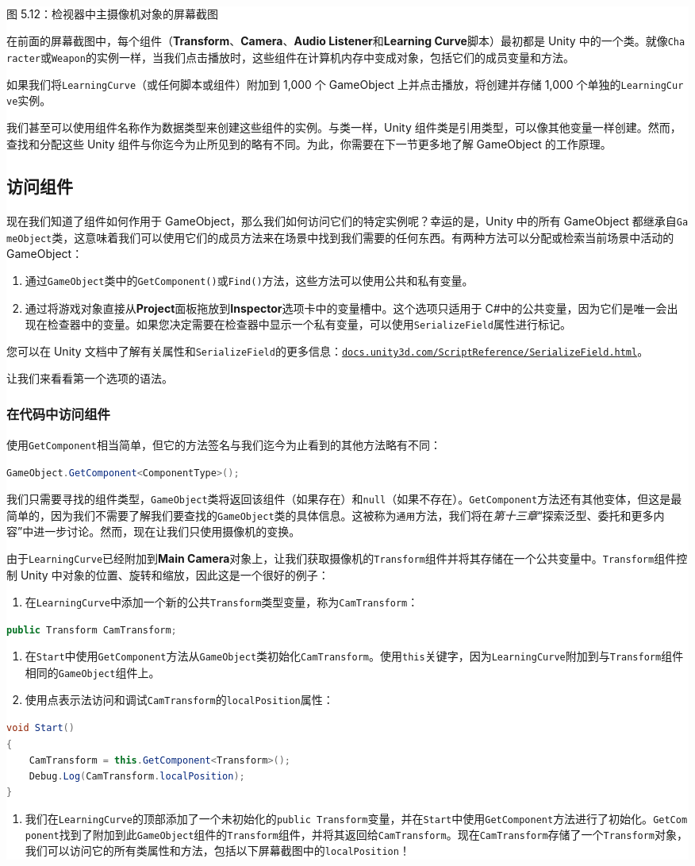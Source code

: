 图 5.12：检视器中主摄像机对象的屏幕截图

在前面的屏幕截图中，每个组件（**Transform**、**Camera**、**Audio Listener**和**Learning Curve**脚本）最初都是 Unity 中的一个类。就像`Character`或`Weapon`的实例一样，当我们点击播放时，这些组件在计算机内存中变成对象，包括它们的成员变量和方法。

如果我们将`LearningCurve`（或任何脚本或组件）附加到 1,000 个 GameObject 上并点击播放，将创建并存储 1,000 个单独的`LearningCurve`实例。

我们甚至可以使用组件名称作为数据类型来创建这些组件的实例。与类一样，Unity 组件类是引用类型，可以像其他变量一样创建。然而，查找和分配这些 Unity 组件与你迄今为止所见到的略有不同。为此，你需要在下一节更多地了解 GameObject 的工作原理。

## 访问组件

现在我们知道了组件如何作用于 GameObject，那么我们如何访问它们的特定实例呢？幸运的是，Unity 中的所有 GameObject 都继承自`GameObject`类，这意味着我们可以使用它们的成员方法来在场景中找到我们需要的任何东西。有两种方法可以分配或检索当前场景中活动的 GameObject：

1.  通过`GameObject`类中的`GetComponent()`或`Find()`方法，这些方法可以使用公共和私有变量。

1.  通过将游戏对象直接从**Project**面板拖放到**Inspector**选项卡中的变量槽中。这个选项只适用于 C#中的公共变量，因为它们是唯一会出现在检查器中的变量。如果您决定需要在检查器中显示一个私有变量，可以使用`SerializeField`属性进行标记。

您可以在 Unity 文档中了解有关属性和`SerializeField`的更多信息：[`docs.unity3d.com/ScriptReference/SerializeField.html`](https://docs.unity3d.com/ScriptReference/SerializeField.html)。

让我们来看看第一个选项的语法。

### 在代码中访问组件

使用`GetComponent`相当简单，但它的方法签名与我们迄今为止看到的其他方法略有不同：

```cs
GameObject.GetComponent<ComponentType>(); 
```

我们只需要寻找的组件类型，`GameObject`类将返回该组件（如果存在）和`null`（如果不存在）。`GetComponent`方法还有其他变体，但这是最简单的，因为我们不需要了解我们要查找的`GameObject`类的具体信息。这被称为`通用`方法，我们将在*第十三章*“探索泛型、委托和更多内容”中进一步讨论。然而，现在让我们只使用摄像机的变换。

由于`LearningCurve`已经附加到**Main Camera**对象上，让我们获取摄像机的`Transform`组件并将其存储在一个公共变量中。`Transform`组件控制 Unity 中对象的位置、旋转和缩放，因此这是一个很好的例子：

1.  在`LearningCurve`中添加一个新的公共`Transform`类型变量，称为`CamTransform`：

```cs
public Transform CamTransform; 
```

1.  在`Start`中使用`GetComponent`方法从`GameObject`类初始化`CamTransform`。使用`this`关键字，因为`LearningCurve`附加到与`Transform`组件相同的`GameObject`组件上。

1.  使用点表示法访问和调试`CamTransform`的`localPosition`属性：

```cs
void Start()
{
    CamTransform = this.GetComponent<Transform>();
    Debug.Log(CamTransform.localPosition); 
} 
```

1.  我们在`LearningCurve`的顶部添加了一个未初始化的`public Transform`变量，并在`Start`中使用`GetComponent`方法进行了初始化。`GetComponent`找到了附加到此`GameObject`组件的`Transform`组件，并将其返回给`CamTransform`。现在`CamTransform`存储了一个`Transform`对象，我们可以访问它的所有类属性和方法，包括以下屏幕截图中的`localPosition`！[](img/B17573_05_13.png)
